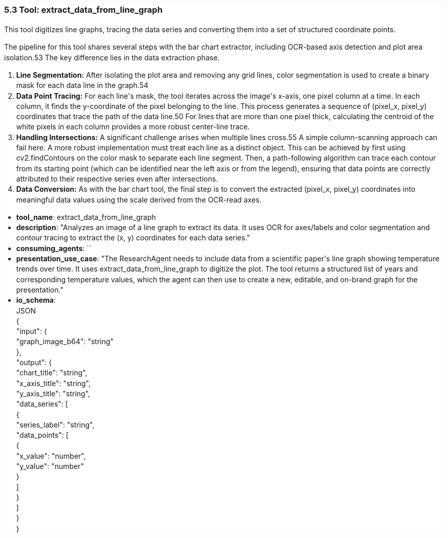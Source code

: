 ### **5.3 Tool: extract\_data\_from\_line\_graph**

This tool digitizes line graphs, tracing the data series and converting them into a set of structured coordinate points.

The pipeline for this tool shares several steps with the bar chart extractor, including OCR-based axis detection and plot area isolation.53 The key difference lies in the data extraction phase.

1. **Line Segmentation:** After isolating the plot area and removing any grid lines, color segmentation is used to create a binary mask for each data line in the graph.54  
2. **Data Point Tracing:** For each line's mask, the tool iterates across the image's x-axis, one pixel column at a time. In each column, it finds the y-coordinate of the pixel belonging to the line. This process generates a sequence of (pixel\_x, pixel\_y) coordinates that trace the path of the data line.50 For lines that are more than one pixel thick, calculating the centroid of the white pixels in each column provides a more robust center-line trace.  
3. **Handling Intersections:** A significant challenge arises when multiple lines cross.55 A simple column-scanning approach can fail here. A more robust implementation must treat each line as a distinct object. This can be achieved by first using  
   cv2.findContours on the color mask to separate each line segment. Then, a path-following algorithm can trace each contour from its starting point (which can be identified near the left axis or from the legend), ensuring that data points are correctly attributed to their respective series even after intersections.  
4. **Data Conversion:** As with the bar chart tool, the final step is to convert the extracted (pixel\_x, pixel\_y) coordinates into meaningful data values using the scale derived from the OCR-read axes.  
* **tool\_name**: extract\_data\_from\_line\_graph  
* **description**: "Analyzes an image of a line graph to extract its data. It uses OCR for axes/labels and color segmentation and contour tracing to extract the (x, y) coordinates for each data series."  
* **consuming\_agents**: \`\`  
* **presentation\_use\_case**: "The ResearchAgent needs to include data from a scientific paper's line graph showing temperature trends over time. It uses extract\_data\_from\_line\_graph to digitize the plot. The tool returns a structured list of years and corresponding temperature values, which the agent can then use to create a new, editable, and on-brand graph for the presentation."  
* **io\_schema**:  
  JSON  
  {  
    "input": {  
      "graph\_image\_b64": "string"  
    },  
    "output": {  
      "chart\_title": "string",  
      "x\_axis\_title": "string",  
      "y\_axis\_title": "string",  
      "data\_series": \[  
        {  
          "series\_label": "string",  
          "data\_points": \[  
            {  
              "x\_value": "number",  
              "y\_value": "number"  
            }  
          \]  
        }  
      \]  
    }  
  }
